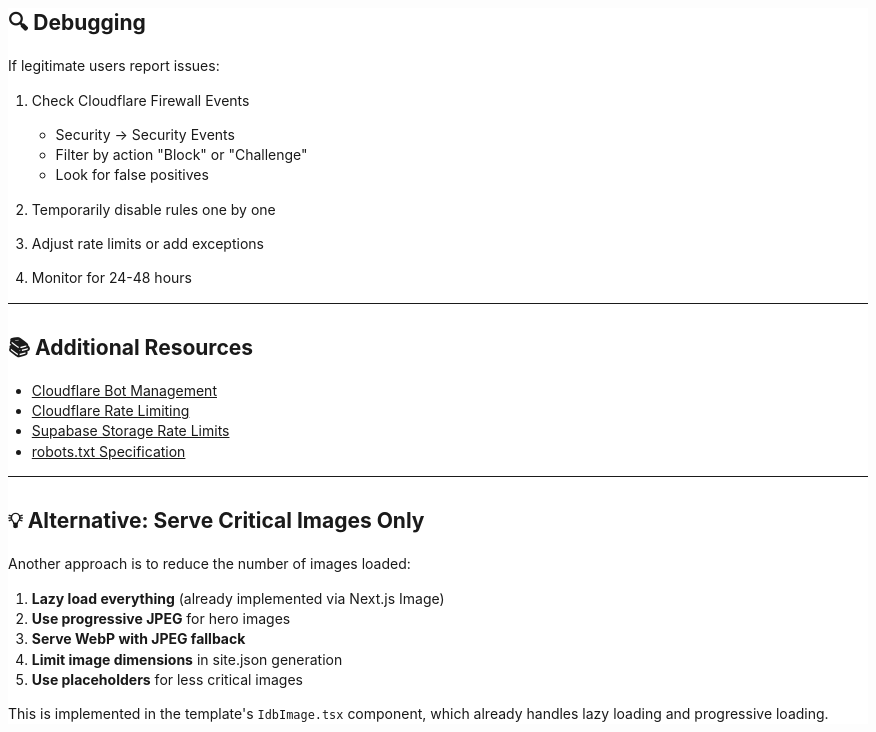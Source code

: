 
## 🔍 Debugging

If legitimate users report issues:

1. Check Cloudflare Firewall Events
   - Security → Security Events
   - Filter by action "Block" or "Challenge"
   - Look for false positives

2. Temporarily disable rules one by one
3. Adjust rate limits or add exceptions
4. Monitor for 24-48 hours

---

## 📚 Additional Resources

- [Cloudflare Bot Management](https://developers.cloudflare.com/bots/)
- [Cloudflare Rate Limiting](https://developers.cloudflare.com/waf/rate-limiting-rules/)
- [Supabase Storage Rate Limits](https://supabase.com/docs/guides/storage/limits)
- [robots.txt Specification](https://developers.google.com/search/docs/advanced/robots/robots_txt)

---

## 💡 Alternative: Serve Critical Images Only

Another approach is to reduce the number of images loaded:

1. **Lazy load everything** (already implemented via Next.js Image)
2. **Use progressive JPEG** for hero images
3. **Serve WebP with JPEG fallback**
4. **Limit image dimensions** in site.json generation
5. **Use placeholders** for less critical images

This is implemented in the template's `IdbImage.tsx` component, which already handles lazy loading and progressive loading.

